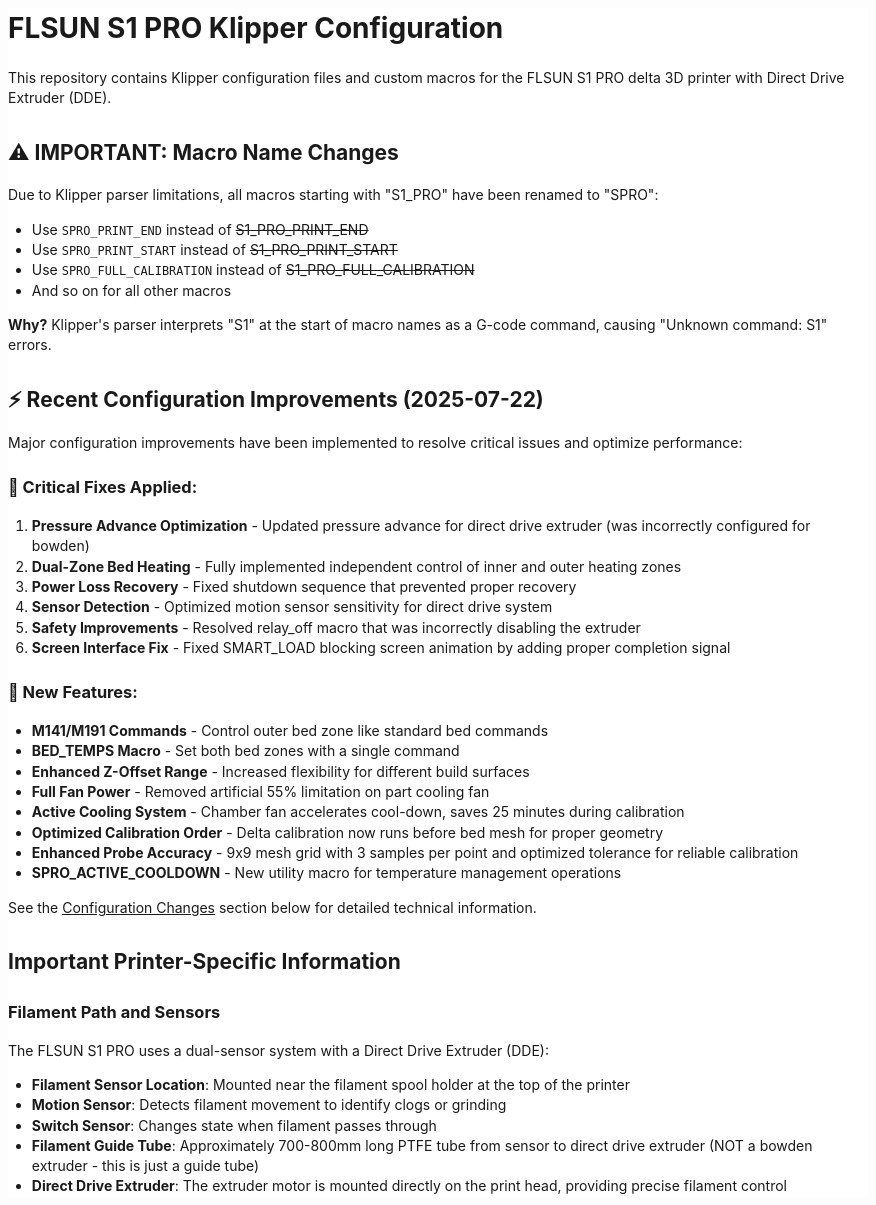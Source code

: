 # FLSUN S1 PRO Klipper Configuration

This repository contains Klipper configuration files and custom macros for the FLSUN S1 PRO delta 3D printer with Direct Drive Extruder (DDE).

## ⚠️ IMPORTANT: Macro Name Changes

Due to Klipper parser limitations, all macros starting with "S1_PRO" have been renamed to "SPRO":
- Use `SPRO_PRINT_END` instead of ~~S1_PRO_PRINT_END~~
- Use `SPRO_PRINT_START` instead of ~~S1_PRO_PRINT_START~~
- Use `SPRO_FULL_CALIBRATION` instead of ~~S1_PRO_FULL_CALIBRATION~~
- And so on for all other macros

**Why?** Klipper's parser interprets "S1" at the start of macro names as a G-code command, causing "Unknown command: S1" errors.

## ⚡ Recent Configuration Improvements (2025-07-22)

Major configuration improvements have been implemented to resolve critical issues and optimize performance:

### 🔧 Critical Fixes Applied:
1. **Pressure Advance Optimization** - Updated pressure advance for direct drive extruder (was incorrectly configured for bowden)
2. **Dual-Zone Bed Heating** - Fully implemented independent control of inner and outer heating zones
3. **Power Loss Recovery** - Fixed shutdown sequence that prevented proper recovery
4. **Sensor Detection** - Optimized motion sensor sensitivity for direct drive system
5. **Safety Improvements** - Resolved relay_off macro that was incorrectly disabling the extruder
6. **Screen Interface Fix** - Fixed SMART_LOAD blocking screen animation by adding proper completion signal

### 🚀 New Features:
- **M141/M191 Commands** - Control outer bed zone like standard bed commands
- **BED_TEMPS Macro** - Set both bed zones with a single command
- **Enhanced Z-Offset Range** - Increased flexibility for different build surfaces
- **Full Fan Power** - Removed artificial 55% limitation on part cooling fan
- **Active Cooling System** - Chamber fan accelerates cool-down, saves 25 minutes during calibration
- **Optimized Calibration Order** - Delta calibration now runs before bed mesh for proper geometry
- **Enhanced Probe Accuracy** - 9x9 mesh grid with 3 samples per point and optimized tolerance for reliable calibration
- **SPRO_ACTIVE_COOLDOWN** - New utility macro for temperature management operations

See the [Configuration Changes](#configuration-changes-2025-07-20) section below for detailed technical information.

## Important Printer-Specific Information

### Filament Path and Sensors
The FLSUN S1 PRO uses a dual-sensor system with a Direct Drive Extruder (DDE):
- **Filament Sensor Location**: Mounted near the filament spool holder at the top of the printer
- **Motion Sensor**: Detects filament movement to identify clogs or grinding
- **Switch Sensor**: Changes state when filament passes through
- **Filament Guide Tube**: Approximately 700-800mm long PTFE tube from sensor to direct drive extruder (NOT a bowden extruder - this is just a guide tube)
- **Direct Drive Extruder**: The extruder motor is mounted directly on the print head, providing precise filament control
